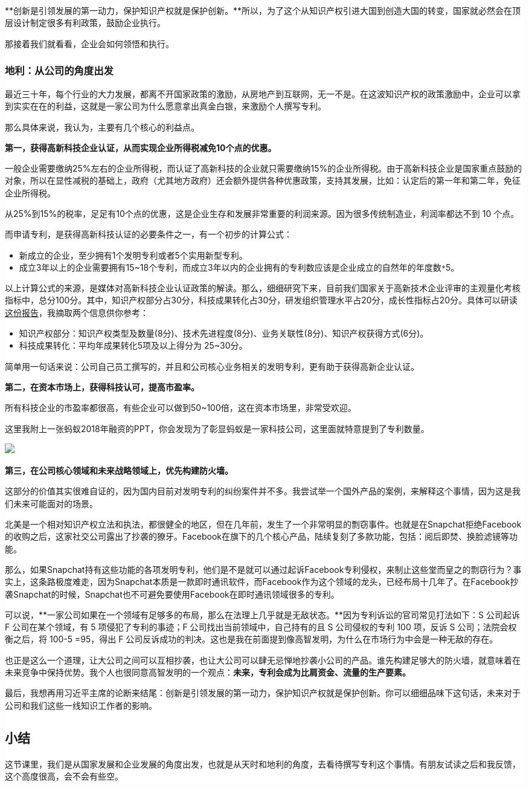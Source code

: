 **创新是引领发展的第一动力，保护知识产权就是保护创新。**所以，为了这个从知识产权引进大国到创造大国的转变，国家就必然会在顶层设计制定很多有利政策，鼓励企业执行。

那接着我们就看看，企业会如何领悟和执行。

### 地利：从公司的角度出发

最近三十年，每个行业的大力发展，都离不开国家政策的激励，从房地产到互联网，无一不是。在这波知识产权的政策激励中，企业可以拿到实实在在的利益，这就是一家公司为什么愿意拿出真金白银，来激励个人撰写专利。

那么具体来说，我认为，主要有几个核心的利益点。

**第一，获得高新科技企业认证，从而实现企业所得税减免10个点的优惠。**

一般企业需要缴纳25%左右的企业所得税，而认证了高新科技的企业就只需要缴纳15%的企业所得税。由于高新科技企业是国家重点鼓励的对象，所以在显性减税的基础上，政府（尤其地方政府）还会额外提供各种优惠政策，支持其发展，比如：认定后的第一年和第二年，免征企业所得税。

从25%到15%的税率，足足有10个点的优惠，这是企业生存和发展非常重要的利润来源。因为很多传统制造业，利润率都达不到 10 个点。

而申请专利，是获得高新科技认证的必要条件之一，有一个初步的计算公式：

- 新成立的企业，至少拥有1个发明专利或者5个实用新型专利。
- 成立3年以上的企业需要拥有15~18个专利，而成立3年以内的企业拥有的专利数应该是企业成立的自然年的年度数`*`5。

以上计算公式的来源，是媒体对高新科技企业认证政策的解读。那么，细细研究下来，目前我们国家关于高新技术企业评审的主观量化考核指标中，总分100分。其中，知识产权部分占30分，科技成果转化占30分，研发组织管理水平占20分，成长性指标占20分。具体可以研读[这份报告](https://www.sohu.com/a/331607324_100153725)，我摘取两个信息供你参考：

- 知识产权部分：知识产权类型及数量(8分)、技术先进程度(8分)、业务关联性(8分)、知识产权获得方式(6分)。
- 科技成果转化：平均年成果转化5项及以上得分为 25~30分。

简单用一句话来说：公司自己员工撰写的，并且和公司核心业务相关的发明专利，更有助于获得高新企业认证。

**第二，在资本市场上，获得科技认可，提高市盈率。**

所有科技企业的市盈率都很高，有些企业可以做到50~100倍，这在资本市场里，非常受欢迎。

这里我附上一张蚂蚁2018年融资的PPT，你会发现为了彰显蚂蚁是一家科技公司，这里面就特意提到了专利数量。

![](https://static001.geekbang.org/resource/image/a5/b3/a55ef9579c77cc3280618e8688ca50b3.jpg?wh=2000x1125)

**第三，在公司核心领域和未来战略领域上，优先构建防火墙。**

这部分的价值其实很难自证的，因为国内目前对发明专利的纠纷案件并不多。我尝试举一个国外产品的案例，来解释这个事情，因为这是我们未来可能面对的场景。

北美是一个相对知识产权立法和执法，都很健全的地区，但在几年前，发生了一个非常明显的剽窃事件。也就是在Snapchat拒绝Facebook的收购之后，这家社交公司露出了抄袭的獠牙。Facebook在旗下的几个核心产品，陆续复刻了多款功能，包括：阅后即焚、换脸滤镜等功能。

那么，如果Snapchat持有这些功能的各项发明专利，他们是不是就可以通过起诉Facebook专利侵权，来制止这些堂而皇之的剽窃行为？事实上，这条路极度难走，因为Snapchat本质是一款即时通讯软件，而Facebook作为这个领域的龙头，已经布局十几年了。在Facebook抄袭Snapchat的时候，Snapchat也不可避免要使用Facebook在即时通讯领域很多的专利。

可以说，**一家公司如果在一个领域有足够多的布局，那么在法理上几乎就是无敌状态。**因为专利诉讼的官司常见打法如下：S 公司起诉 F 公司在某个领域，有 5 项侵犯了专利的事迹；F 公司找出当前领域中，自己持有的且 S 公司侵权的专利 100 项，反诉 S 公司；法院会权衡之后，将 100-5 =95，得出 F 公司反诉成功的判决。这也是我在前面提到像高智发明，为什么在市场行为中会是一种无敌的存在。

也正是这么一个道理，让大公司之间可以互相抄袭，也让大公司可以肆无忌惮地抄袭小公司的产品。谁先构建足够大的防火墙，就意味着在未来竞争中保持优势。我个人也很同意高智发明的一个观点：**未来，专利会成为比肩资金、流量的生产要素。**

最后，我想再用习近平主席的论断来结尾：创新是引领发展的第一动力，保护知识产权就是保护创新。你可以细细品味下这句话，未来对于公司和我们这些一线知识工作者的影响。

## 小结

这节课里，我们是从国家发展和企业发展的角度出发，也就是从天时和地利的角度，去看待撰写专利这个事情。有朋友试读之后和我反馈，这个高度很高，会不会有些空。
